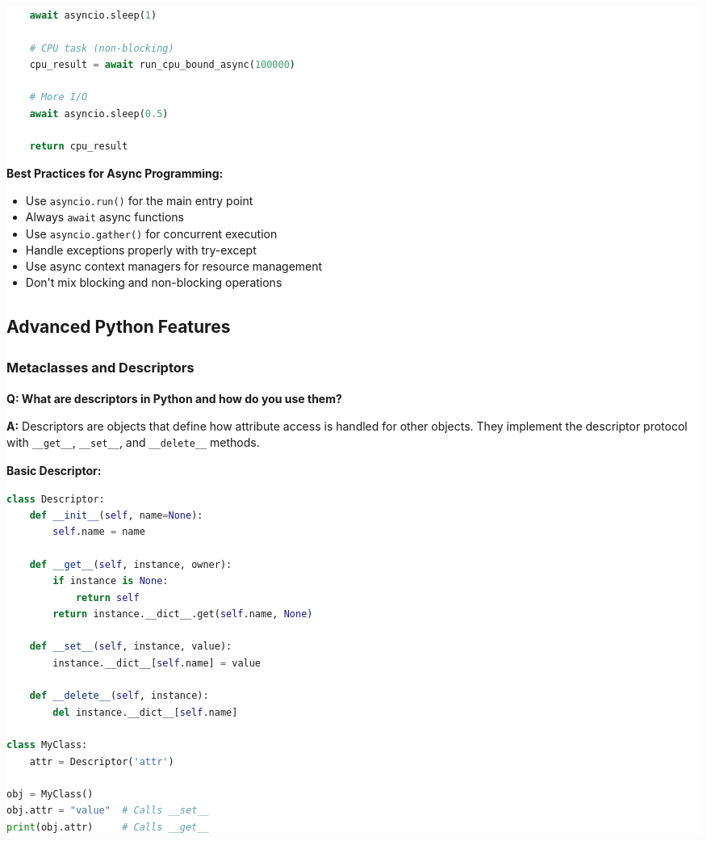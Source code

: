 ```python
    await asyncio.sleep(1)
    
    # CPU task (non-blocking)
    cpu_result = await run_cpu_bound_async(100000)
    
    # More I/O
    await asyncio.sleep(0.5)
    
    return cpu_result
```

**Best Practices for Async Programming:**
- Use `asyncio.run()` for the main entry point
- Always `await` async functions
- Use `asyncio.gather()` for concurrent execution
- Handle exceptions properly with try-except
- Use async context managers for resource management
- Don't mix blocking and non-blocking operations

## Advanced Python Features

### Metaclasses and Descriptors

**Q: What are descriptors in Python and how do you use them?**

**A:** Descriptors are objects that define how attribute access is handled for other objects. They implement the descriptor protocol with `__get__`, `__set__`, and `__delete__` methods.

**Basic Descriptor:**
```python
class Descriptor:
    def __init__(self, name=None):
        self.name = name
    
    def __get__(self, instance, owner):
        if instance is None:
            return self
        return instance.__dict__.get(self.name, None)
    
    def __set__(self, instance, value):
        instance.__dict__[self.name] = value
    
    def __delete__(self, instance):
        del instance.__dict__[self.name]

class MyClass:
    attr = Descriptor('attr')

obj = MyClass()
obj.attr = "value"  # Calls __set__
print(obj.attr)     # Calls __get__
```

